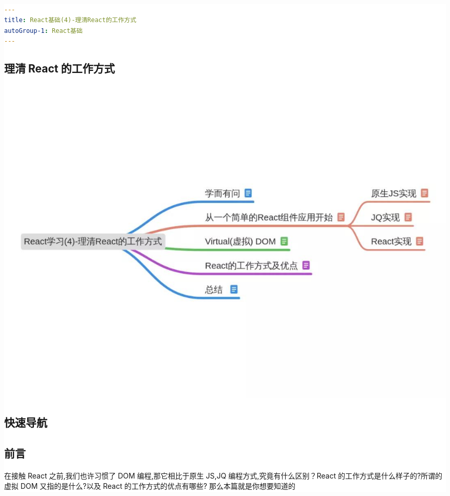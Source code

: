 ```yaml
---
title: React基础(4)-理清React的工作方式
autoGroup-1: React基础
---
```


## 理清 React 的工作方式

<div align="center">
<img class="medium-zoom lazy" loading="lazy"  src ="../images/framework-article-imgs/clarify-react-works/react-works1.jpg" alt="react工作方式" />
</div>

## 快速导航

<TOC />

## 前言

在接触 React 之前,我们也许习惯了 DOM 编程,那它相比于原生 JS,JQ 编程方式,究竟有什么区别？React 的工作方式是什么样子的?所谓的虚拟 DOM 又指的是什么?以及 React 的工作方式的优点有哪些?
那么本篇就是你想要知道的
